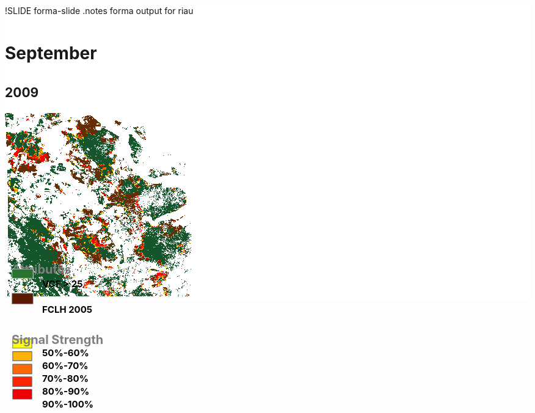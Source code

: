 <img src="spectrum.png" style="position:absolute; top:570px; left:35px; width:35px; height:100px;"/>
<h2 style="position:absolute; top:562px; left:85px; color:#000000; font-size:15px">50%-60%</h2>
<h2 style="position:absolute; top:583px; left:85px; color:#000000; font-size:15px">60%-70%</h2>
<h2 style="position:absolute; top:604px; left:85px; color:#000000; font-size:15px">70%-80%</h2>
<h2 style="position:absolute; top:625px; left:85px; color:#000000; font-size:15px">80%-90%</h2>
<h2 style="position:absolute; top:646px; left:85px; color:#000000; font-size:15px">90%-100%</h2>

<h2 style="position:absolute; top:415px; left:35px; color:#808080; font-size:20px">Attributes</h2>

<img src="green-small.png" style="position:absolute; top:455px; left:35px; width:36px; height:18px;"/>
<h2 style="position:absolute; top:449px; left:85px; color:#000000; font-size:15px">VCF > 25</h2>

<img src="brown.png" style="position:absolute; top:495px; left:35px; width:36px; height:19px;"/>
<h2 style="position:absolute; top:491px; left:85px; color:#000000; font-size:15px">FCLH 2005</h2>

!SLIDE forma-slide
.notes forma output for riau
# September #
## 2009 ##
![slide-img](IDN_riau_200909.png)
<h2 style="position:absolute; top:530px; left:35px; color:#808080; font-size:20px">Signal Strength</h2>